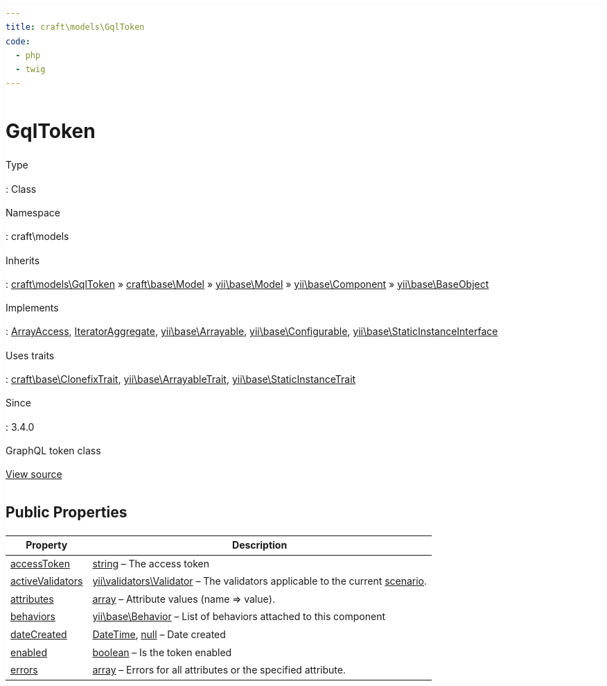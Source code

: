 ```yaml
---
title: craft\models\GqlToken
code:
  - php
  - twig
---
```


# GqlToken

Type

:   Class

Namespace

:   craft\models

Inherits

:   [craft\models\GqlToken](craft-models-gqltoken.md) &raquo;
[craft\base\Model](craft-base-model.md) &raquo;
[yii\base\Model](https://www.yiiframework.com/doc/api/2.0/yii-base-model) &raquo;
[yii\base\Component](https://www.yiiframework.com/doc/api/2.0/yii-base-component) &raquo;
[yii\base\BaseObject](https://www.yiiframework.com/doc/api/2.0/yii-base-baseobject)

Implements

:   [ArrayAccess](http://php.net/class.arrayaccess), [IteratorAggregate](http://php.net/class.iteratoraggregate), [yii\base\Arrayable](https://www.yiiframework.com/doc/api/2.0/yii-base-arrayable), [yii\base\Configurable](https://www.yiiframework.com/doc/api/2.0/yii-base-configurable), [yii\base\StaticInstanceInterface](https://www.yiiframework.com/doc/api/2.0/yii-base-staticinstanceinterface)

Uses traits

:   [craft\base\ClonefixTrait](craft-base-clonefixtrait.md), [yii\base\ArrayableTrait](https://www.yiiframework.com/doc/api/2.0/yii-base-arrayabletrait), [yii\base\StaticInstanceTrait](https://www.yiiframework.com/doc/api/2.0/yii-base-staticinstancetrait)

Since

:   3.4.0



GraphQL token class





[View source](https://github.com/craftcms/cms/blob/master/src/models/GqlToken.php)


## Public Properties

| Property                                                                                                                         | Description
| -------------------------------------------------------------------------------------------------------------------------------- | ------------------------------------------------------------------------------------------------------------------------------------------------------------------------------------------------------------------------------
| [accessToken](craft-models-gqltoken.md#accesstoken)                                                                              | [string](http://php.net/language.types.string) – The access token
| [activeValidators](https://www.yiiframework.com/doc/api/2.0/yii-base-model#$activeValidators-detail "Defined by yii\base\Model") | [yii\validators\Validator](https://www.yiiframework.com/doc/api/2.0/yii-validators-validator) – The validators applicable to the current [scenario](https://www.yiiframework.com/doc/api/2.0/yii-base-model#$scenario-detail).
| [attributes](https://www.yiiframework.com/doc/api/2.0/yii-base-model#$attributes-detail "Defined by yii\base\Model")             | [array](http://php.net/language.types.array) – Attribute values (name => value).
| [behaviors](https://www.yiiframework.com/doc/api/2.0/yii-base-component#$behaviors-detail "Defined by yii\base\Component")       | [yii\base\Behavior](https://www.yiiframework.com/doc/api/2.0/yii-base-behavior) – List of behaviors attached to this component
| [dateCreated](craft-models-gqltoken.md#datecreated)                                                                              | [DateTime](http://php.net/class.datetime), [null](http://php.net/language.types.null) – Date created
| [enabled](craft-models-gqltoken.md#enabled)                                                                                      | [boolean](http://php.net/language.types.boolean) – Is the token enabled
| [errors](https://www.yiiframework.com/doc/api/2.0/yii-base-model#$errors-detail "Defined by yii\base\Model")                     | [array](http://php.net/language.types.array) – Errors for all attributes or the specified attribute.